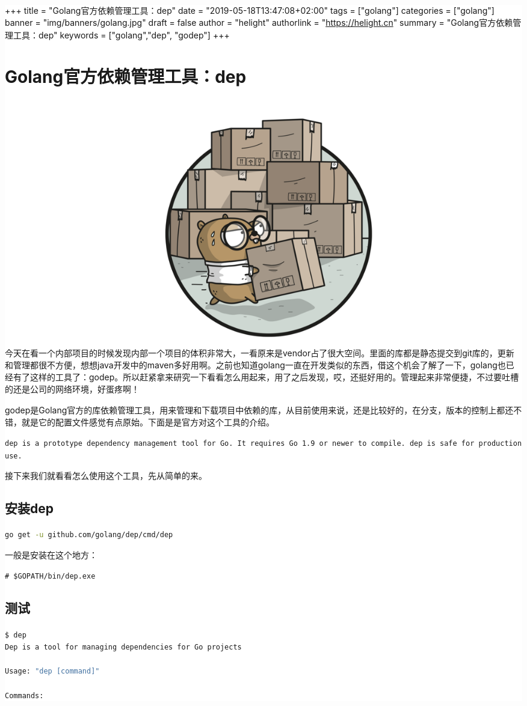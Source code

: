 +++
title = "Golang官方依赖管理工具：dep"
date = "2019-05-18T13:47:08+02:00"
tags = ["golang"]
categories = ["golang"]
banner = "img/banners/golang.jpg"
draft = false
author = "helight"
authorlink = "https://helight.cn"
summary = "Golang官方依赖管理工具：dep"
keywords = ["golang","dep", "godep"]
+++

# Golang官方依赖管理工具：dep
![](../201901imgs/godep.png)
今天在看一个内部项目的时候发现内部一个项目的体积非常大，一看原来是vendor占了很大空间。里面的库都是静态提交到git库的，更新和管理都很不方便，想想java开发中的maven多好用啊。之前也知道golang一直在开发类似的东西，借这个机会了解了一下，golang也已经有了这样的工具了：godep。所以赶紧拿来研究一下看看怎么用起来，用了之后发现，哎，还挺好用的。管理起来非常便捷，不过要吐槽的还是公司的网络环境，好蛋疼啊！

godep是Golang官方的库依赖管理工具，用来管理和下载项目中依赖的库，从目前使用来说，还是比较好的，在分支，版本的控制上都还不错，就是它的配置文件感觉有点原始。下面是是官方对这个工具的介绍。
```
dep is a prototype dependency management tool for Go. It requires Go 1.9 or newer to compile. dep is safe for production use.
```
接下来我们就看看怎么使用这个工具，先从简单的来。
## 安装dep
``` sh
go get -u github.com/golang/dep/cmd/dep
```
一般是安装在这个地方：
```
# $GOPATH/bin/dep.exe
```
## 测试
```sh
$ dep
Dep is a tool for managing dependencies for Go projects

Usage: "dep [command]"

Commands:
```